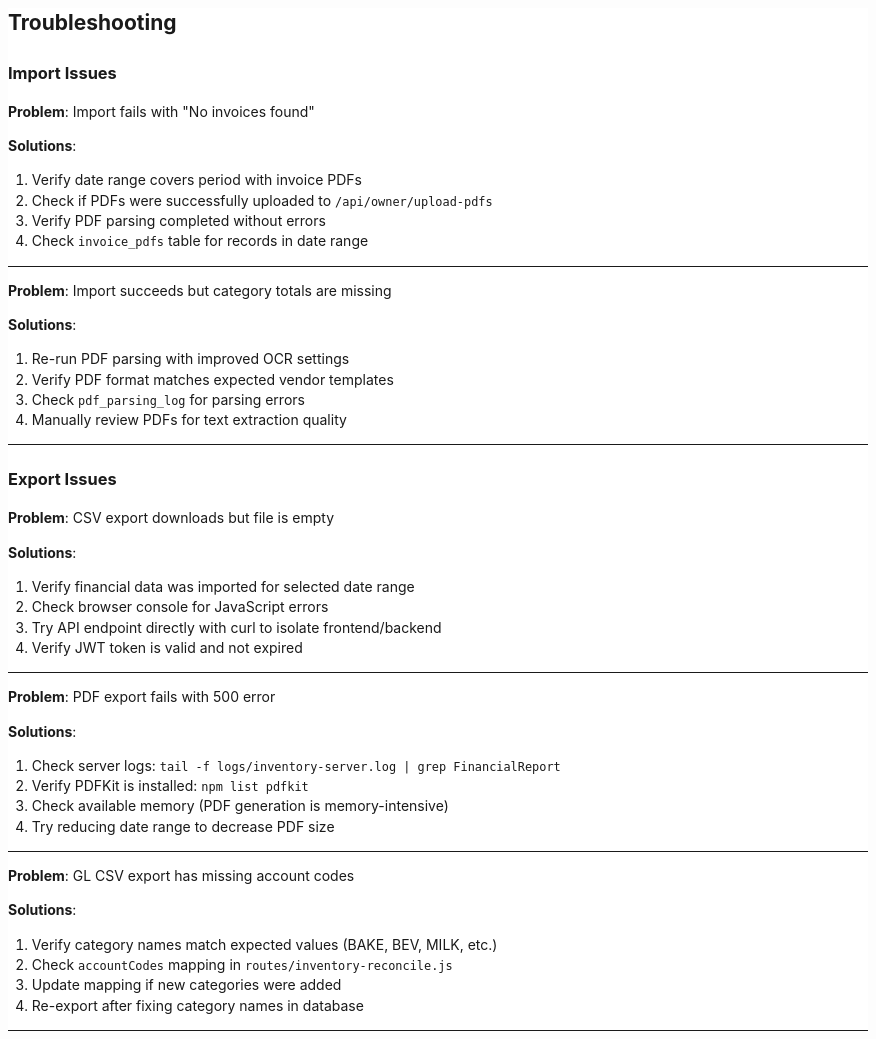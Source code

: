 
## Troubleshooting

### Import Issues

**Problem**: Import fails with "No invoices found"

**Solutions**:
1. Verify date range covers period with invoice PDFs
2. Check if PDFs were successfully uploaded to `/api/owner/upload-pdfs`
3. Verify PDF parsing completed without errors
4. Check `invoice_pdfs` table for records in date range

---

**Problem**: Import succeeds but category totals are missing

**Solutions**:
1. Re-run PDF parsing with improved OCR settings
2. Verify PDF format matches expected vendor templates
3. Check `pdf_parsing_log` for parsing errors
4. Manually review PDFs for text extraction quality

---

### Export Issues

**Problem**: CSV export downloads but file is empty

**Solutions**:
1. Verify financial data was imported for selected date range
2. Check browser console for JavaScript errors
3. Try API endpoint directly with curl to isolate frontend/backend
4. Verify JWT token is valid and not expired

---

**Problem**: PDF export fails with 500 error

**Solutions**:
1. Check server logs: `tail -f logs/inventory-server.log | grep FinancialReport`
2. Verify PDFKit is installed: `npm list pdfkit`
3. Check available memory (PDF generation is memory-intensive)
4. Try reducing date range to decrease PDF size

---

**Problem**: GL CSV export has missing account codes

**Solutions**:
1. Verify category names match expected values (BAKE, BEV, MILK, etc.)
2. Check `accountCodes` mapping in `routes/inventory-reconcile.js`
3. Update mapping if new categories were added
4. Re-export after fixing category names in database

---
